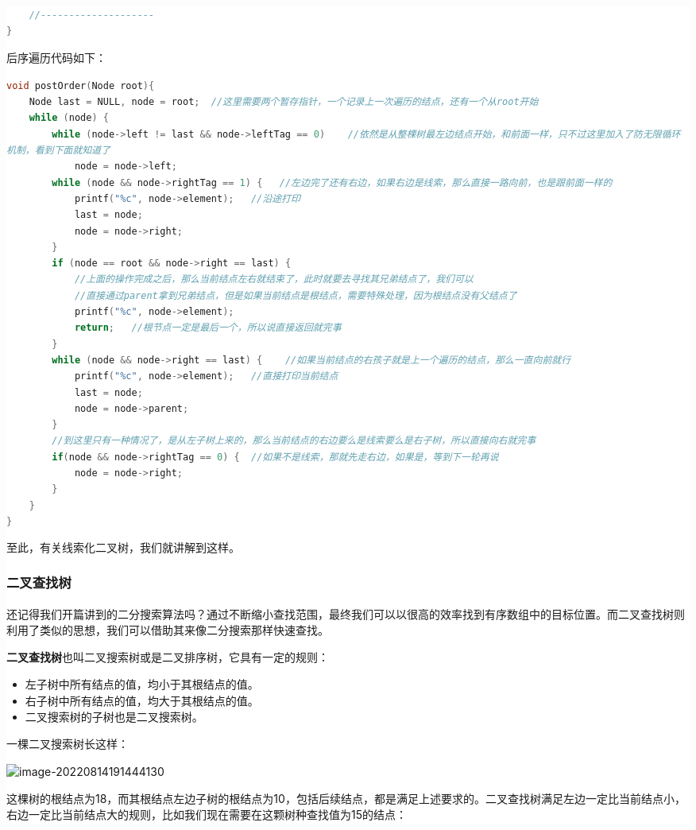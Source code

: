 ```c
    //--------------------
}
```

后序遍历代码如下：

```c
void postOrder(Node root){
    Node last = NULL, node = root;  //这里需要两个暂存指针，一个记录上一次遍历的结点，还有一个从root开始
    while (node) {
        while (node->left != last && node->leftTag == 0)    //依然是从整棵树最左边结点开始，和前面一样，只不过这里加入了防无限循环机制，看到下面就知道了
            node = node->left;
        while (node && node->rightTag == 1) {   //左边完了还有右边，如果右边是线索，那么直接一路向前，也是跟前面一样的
            printf("%c", node->element);   //沿途打印
            last = node;
            node = node->right;
        }
        if (node == root && node->right == last) {
            //上面的操作完成之后，那么当前结点左右就结束了，此时就要去寻找其兄弟结点了，我们可以
            //直接通过parent拿到兄弟结点，但是如果当前结点是根结点，需要特殊处理，因为根结点没有父结点了
            printf("%c", node->element);
            return;   //根节点一定是最后一个，所以说直接返回就完事
        }
        while (node && node->right == last) {    //如果当前结点的右孩子就是上一个遍历的结点，那么一直向前就行
            printf("%c", node->element);   //直接打印当前结点
            last = node;
            node = node->parent;
        }
        //到这里只有一种情况了，是从左子树上来的，那么当前结点的右边要么是线索要么是右子树，所以直接向右就完事
        if(node && node->rightTag == 0) {  //如果不是线索，那就先走右边，如果是，等到下一轮再说
            node = node->right;
        }
    }
}
```

至此，有关线索化二叉树，我们就讲解到这样。

### 二叉查找树

还记得我们开篇讲到的二分搜索算法吗？通过不断缩小查找范围，最终我们可以以很高的效率找到有序数组中的目标位置。而二叉查找树则利用了类似的思想，我们可以借助其来像二分搜索那样快速查找。

**二叉查找树**也叫二叉搜索树或是二叉排序树，它具有一定的规则：

* 左子树中所有结点的值，均小于其根结点的值。
* 右子树中所有结点的值，均大于其根结点的值。
* 二叉搜索树的子树也是二叉搜索树。

一棵二叉搜索树长这样：

![image-20220814191444130](https://s2.loli.net/2022/08/14/k9G7Ad2cqezgEtJ.png)

这棵树的根结点为18，而其根结点左边子树的根结点为10，包括后续结点，都是满足上述要求的。二叉查找树满足左边一定比当前结点小，右边一定比当前结点大的规则，比如我们现在需要在这颗树种查找值为15的结点：
